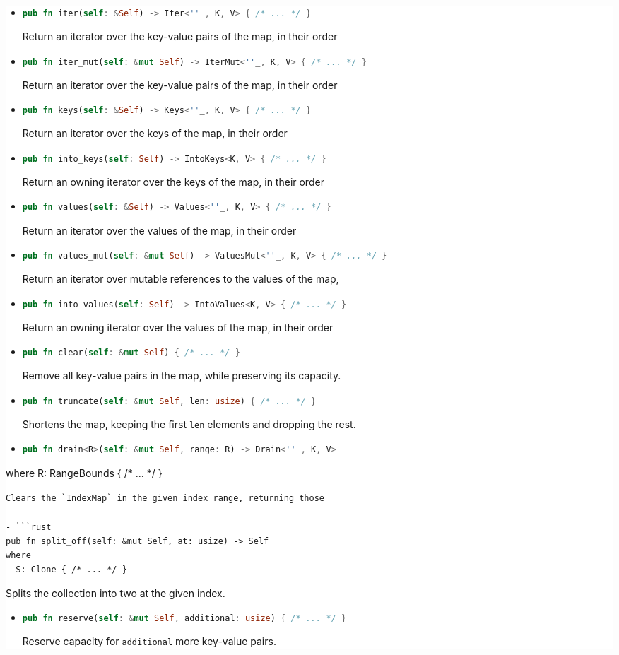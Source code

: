 - ```rust
  pub fn iter(self: &Self) -> Iter<''_, K, V> { /* ... */ }
  ```
  Return an iterator over the key-value pairs of the map, in their order

- ```rust
  pub fn iter_mut(self: &mut Self) -> IterMut<''_, K, V> { /* ... */ }
  ```
  Return an iterator over the key-value pairs of the map, in their order

- ```rust
  pub fn keys(self: &Self) -> Keys<''_, K, V> { /* ... */ }
  ```
  Return an iterator over the keys of the map, in their order

- ```rust
  pub fn into_keys(self: Self) -> IntoKeys<K, V> { /* ... */ }
  ```
  Return an owning iterator over the keys of the map, in their order

- ```rust
  pub fn values(self: &Self) -> Values<''_, K, V> { /* ... */ }
  ```
  Return an iterator over the values of the map, in their order

- ```rust
  pub fn values_mut(self: &mut Self) -> ValuesMut<''_, K, V> { /* ... */ }
  ```
  Return an iterator over mutable references to the values of the map,

- ```rust
  pub fn into_values(self: Self) -> IntoValues<K, V> { /* ... */ }
  ```
  Return an owning iterator over the values of the map, in their order

- ```rust
  pub fn clear(self: &mut Self) { /* ... */ }
  ```
  Remove all key-value pairs in the map, while preserving its capacity.

- ```rust
  pub fn truncate(self: &mut Self, len: usize) { /* ... */ }
  ```
  Shortens the map, keeping the first `len` elements and dropping the rest.

- ```rust
  pub fn drain<R>(self: &mut Self, range: R) -> Drain<''_, K, V>
where
    R: RangeBounds<usize> { /* ... */ }
  ```
  Clears the `IndexMap` in the given index range, returning those

- ```rust
  pub fn split_off(self: &mut Self, at: usize) -> Self
where
    S: Clone { /* ... */ }
  ```
  Splits the collection into two at the given index.

- ```rust
  pub fn reserve(self: &mut Self, additional: usize) { /* ... */ }
  ```
  Reserve capacity for `additional` more key-value pairs.
